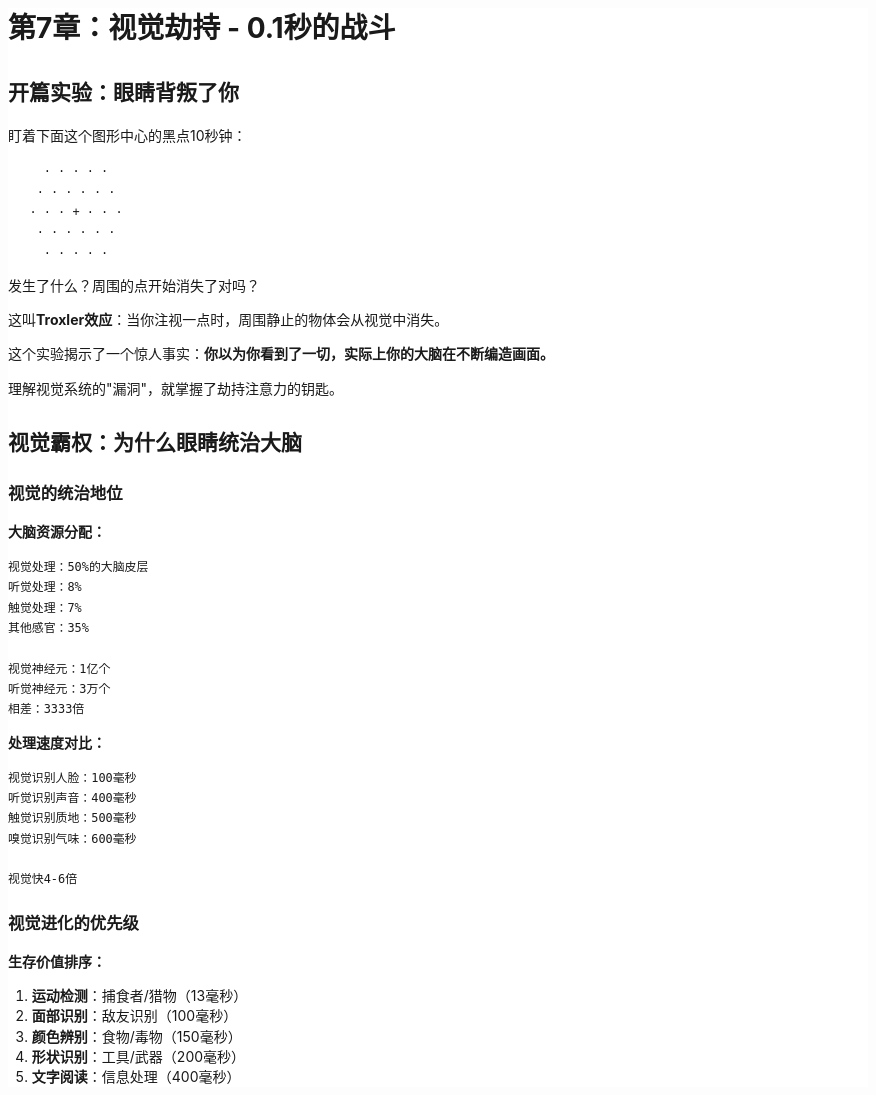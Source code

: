 # 第7章：视觉劫持 - 0.1秒的战斗

## 开篇实验：眼睛背叛了你

盯着下面这个图形中心的黑点10秒钟：

```
     · · · · ·
    · · · · · ·
   · · · + · · ·
    · · · · · ·
     · · · · ·
```

发生了什么？周围的点开始消失了对吗？

这叫**Troxler效应**：当你注视一点时，周围静止的物体会从视觉中消失。

这个实验揭示了一个惊人事实：**你以为你看到了一切，实际上你的大脑在不断编造画面。**

理解视觉系统的"漏洞"，就掌握了劫持注意力的钥匙。

## 视觉霸权：为什么眼睛统治大脑

### 视觉的统治地位

**大脑资源分配：**
```
视觉处理：50%的大脑皮层
听觉处理：8%
触觉处理：7%
其他感官：35%

视觉神经元：1亿个
听觉神经元：3万个
相差：3333倍
```

**处理速度对比：**
```
视觉识别人脸：100毫秒
听觉识别声音：400毫秒
触觉识别质地：500毫秒
嗅觉识别气味：600毫秒

视觉快4-6倍
```

### 视觉进化的优先级

**生存价值排序：**
1. **运动检测**：捕食者/猎物（13毫秒）
2. **面部识别**：敌友识别（100毫秒）
3. **颜色辨别**：食物/毒物（150毫秒）
4. **形状识别**：工具/武器（200毫秒）
5. **文字阅读**：信息处理（400毫秒）
